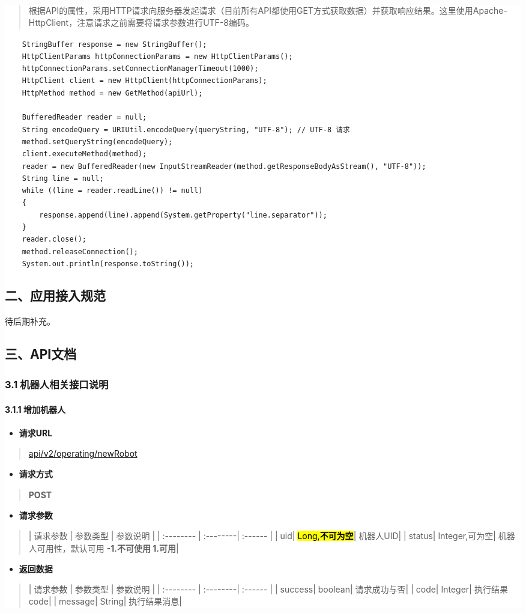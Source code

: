 > 根据API的属性，采用HTTP请求向服务器发起请求（目前所有API都使用GET方式获取数据）并获取响应结果。这里使用Apache-HttpClient，注意请求之前需要将请求参数进行UTF-8编码。

```
	StringBuffer response = new StringBuffer();  
	HttpClientParams httpConnectionParams = new HttpClientParams();  
	httpConnectionParams.setConnectionManagerTimeout(1000);  
	HttpClient client = new HttpClient(httpConnectionParams);  
	HttpMethod method = new GetMethod(apiUrl);  
	  
	BufferedReader reader = null;  
	String encodeQuery = URIUtil.encodeQuery(queryString, "UTF-8"); // UTF-8 请求  
	method.setQueryString(encodeQuery);  
	client.executeMethod(method);  
	reader = new BufferedReader(new InputStreamReader(method.getResponseBodyAsStream(), "UTF-8"));  
	String line = null;  
	while ((line = reader.readLine()) != null)  
	{  
	    response.append(line).append(System.getProperty("line.separator"));  
	}  
	reader.close();  
	method.releaseConnection();  
	System.out.println(response.toString());

```

##  二、应用接入规范

待后期补充。

##  三、API文档

### 3.1 机器人相关接口说明
#### 3.1.1 增加机器人

- **请求URL**
> [api/v2/operating/newRobot](#)

- **请求方式** 
>**POST**

- **请求参数**
>| 请求参数   |  参数类型 | 参数说明  |
| :-------- | :--------| :------ |
| uid|  <mark>Long,**不可为空**</mark>| 机器人UID|
| status|   Integer,可为空|  机器人可用性，默认可用 **-1.不可使用 1.可用**|

- **返回数据**
 
>| 请求参数   |  参数类型 | 参数说明  |
| :-------- | :--------| :------ |
| success|   boolean|  请求成功与否|
| code|   Integer|  执行结果code|
| message|   String|  执行结果消息|
